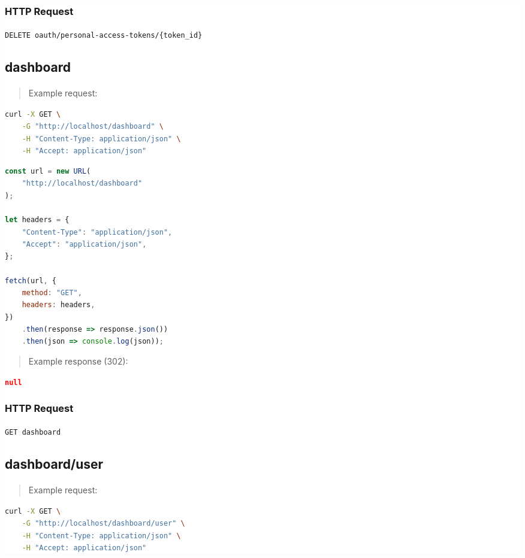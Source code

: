 

### HTTP Request
`DELETE oauth/personal-access-tokens/{token_id}`





## dashboard
> Example request:

```bash
curl -X GET \
    -G "http://localhost/dashboard" \
    -H "Content-Type: application/json" \
    -H "Accept: application/json"
```

```javascript
const url = new URL(
    "http://localhost/dashboard"
);

let headers = {
    "Content-Type": "application/json",
    "Accept": "application/json",
};

fetch(url, {
    method: "GET",
    headers: headers,
})
    .then(response => response.json())
    .then(json => console.log(json));
```


> Example response (302):

```json
null
```

### HTTP Request
`GET dashboard`





## dashboard/user
> Example request:

```bash
curl -X GET \
    -G "http://localhost/dashboard/user" \
    -H "Content-Type: application/json" \
    -H "Accept: application/json"
```
